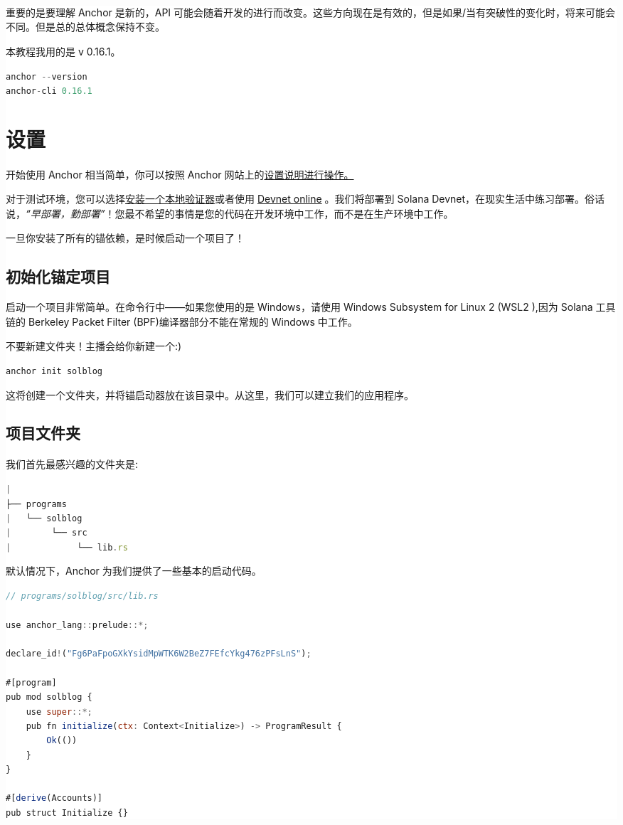 重要的是要理解 Anchor 是新的，API 可能会随着开发的进行而改变。这些方向现在是有效的，但是如果/当有突破性的变化时，将来可能会不同。但是总的总体概念保持不变。

本教程我用的是 v 0.16.1。

```js
anchor --version
anchor-cli 0.16.1 
```

# 设置

开始使用 Anchor 相当简单，你可以按照 Anchor 网站上的[设置说明进行操作。](https://project-serum.github.io/anchor/getting-started/installation.html)

对于测试环境，您可以选择[安装一个本地验证器](https://docs.solana.com/developing/test-validator)或者使用 [Devnet online](https://explorer.solana.com/?cluster=devnet) 。我们将部署到 Solana Devnet，在现实生活中练习部署。俗话说，*“早部署，勤部署”*！您最不希望的事情是您的代码在开发环境中工作，而不是在生产环境中工作。

一旦你安装了所有的锚依赖，是时候启动一个项目了！

## 初始化锚定项目

启动一个项目非常简单。在命令行中——如果您使用的是 Windows，请使用 Windows Subsystem for Linux 2 (WSL2 ),因为 Solana 工具链的 Berkeley Packet Filter (BPF)编译器部分不能在常规的 Windows 中工作。

不要新建文件夹！主播会给你新建一个:)

```js
anchor init solblog 
```

这将创建一个文件夹，并将锚启动器放在该目录中。从这里，我们可以建立我们的应用程序。

## 项目文件夹

我们首先最感兴趣的文件夹是:

```js
|
├── programs
|   └── solblog
|        └── src
|             └── lib.rs 
```

默认情况下，Anchor 为我们提供了一些基本的启动代码。

```js
// programs/solblog/src/lib.rs

use anchor_lang::prelude::*;

declare_id!("Fg6PaFpoGXkYsidMpWTK6W2BeZ7FEfcYkg476zPFsLnS");

#[program]
pub mod solblog {
    use super::*;
    pub fn initialize(ctx: Context<Initialize>) -> ProgramResult {
        Ok(())
    }
}

#[derive(Accounts)]
pub struct Initialize {}
```
